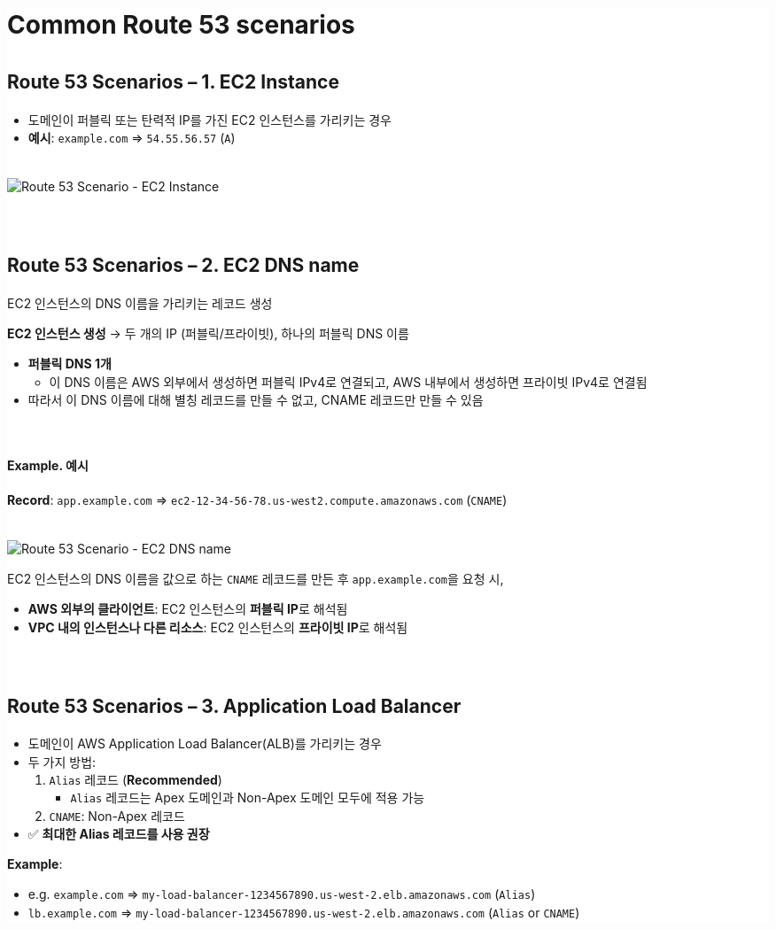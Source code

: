 # Common Route 53 scenarios

## Route 53 Scenarios – 1. EC2 Instance

- 도메인이 퍼블릭 또는 탄력적 IP를 가진 EC2 인스턴스를 가리키는 경우
- **예시**: `example.com` => `54.55.56.57` (`A`)

<br/><img src="./img/route53_scenario_ec2_instance_img1.png" alt="Route 53 Scenario - EC2 Instance" width="80%" /><br/>

<br/>

## Route 53 Scenarios – 2. EC2 DNS name

EC2 인스턴스의 DNS 이름을 가리키는 레코드 생성

**EC2 인스턴스 생성** → 두 개의 IP (퍼블릭/프라이빗), 하나의 퍼블릭 DNS 이름

- **퍼블릭 DNS 1개**
  - 이 DNS 이름은 AWS 외부에서 생성하면 퍼블릭 IPv4로 연결되고, AWS 내부에서 생성하면 프라이빗 IPv4로 연결됨
- 따라서 이 DNS 이름에 대해 별칭 레코드를 만들 수 없고, CNAME 레코드만 만들 수 있음

<br/>

#### Example. 예시

**Record**: `app.example.com` => `ec2-12-34-56-78.us-west2.compute.amazonaws.com` (`CNAME`)

<br/><img src="./img/route53_scenario_ec2_instance_img2.png" alt="Route 53 Scenario - EC2 DNS name" width="80%" /><br/>

EC2 인스턴스의 DNS 이름을 값으로 하는 `CNAME` 레코드를 만든 후 `app.example.com`을 요청 시,

- **AWS 외부의 클라이언트**: EC2 인스턴스의 **퍼블릭 IP**로 해석됨
- **VPC 내의 인스턴스나 다른 리소스**: EC2 인스턴스의 **프라이빗 IP**로 해석됨

<br/>

## Route 53 Scenarios – 3. Application Load Balancer

- 도메인이 AWS Application Load Balancer(ALB)를 가리키는 경우
- 두 가지 방법: 
  1. `Alias` 레코드 (**Recommended**)
     - `Alias` 레코드는 Apex 도메인과 Non-Apex 도메인 모두에 적용 가능
  2. `CNAME`: Non-Apex 레코드
- ✅ **최대한 Alias 레코드를 사용 권장**


**Example**:
- e.g. `example.com` => `my-load-balancer-1234567890.us-west-2.elb.amazonaws.com` (`Alias`)
- `lb.example.com` => `my-load-balancer-1234567890.us-west-2.elb.amazonaws.com` (`Alias` or `CNAME`)
